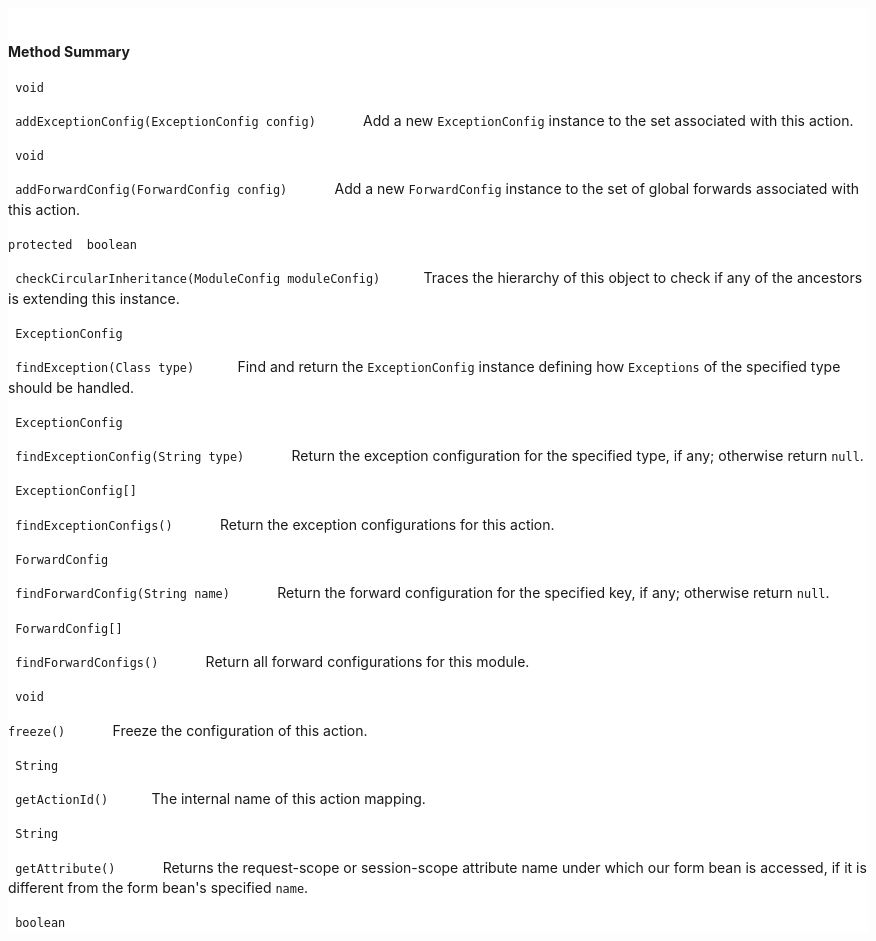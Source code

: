   <span id="method_summary"></span>

**Method Summary**

` void`

` addExceptionConfig(ExceptionConfig config)`
            Add a new `ExceptionConfig` instance to the set associated with this action.

` void`

` addForwardConfig(ForwardConfig config)`
            Add a new `ForwardConfig` instance to the set of global forwards associated with this action.

`protected  boolean`

` checkCircularInheritance(ModuleConfig moduleConfig)`
           Traces the hierarchy of this object to check if any of the ancestors is extending this instance.

` ExceptionConfig`

` findException(Class type)`
           Find and return the `ExceptionConfig` instance defining how `Exceptions` of the specified type should be handled.

` ExceptionConfig`

` findExceptionConfig(String type)`
            Return the exception configuration for the specified type, if any; otherwise return `null`.

` ExceptionConfig[]`

` findExceptionConfigs()`
            Return the exception configurations for this action.

` ForwardConfig`

` findForwardConfig(String name)`
            Return the forward configuration for the specified key, if any; otherwise return `null`.

` ForwardConfig[]`

` findForwardConfigs()`
            Return all forward configurations for this module.

` void`

`freeze()`
            Freeze the configuration of this action.

` String`

` getActionId()`
           The internal name of this action mapping.

` String`

` getAttribute()`
            Returns the request-scope or session-scope attribute name under which our form bean is accessed, if it is different from the form bean's specified `name`.

` boolean`

